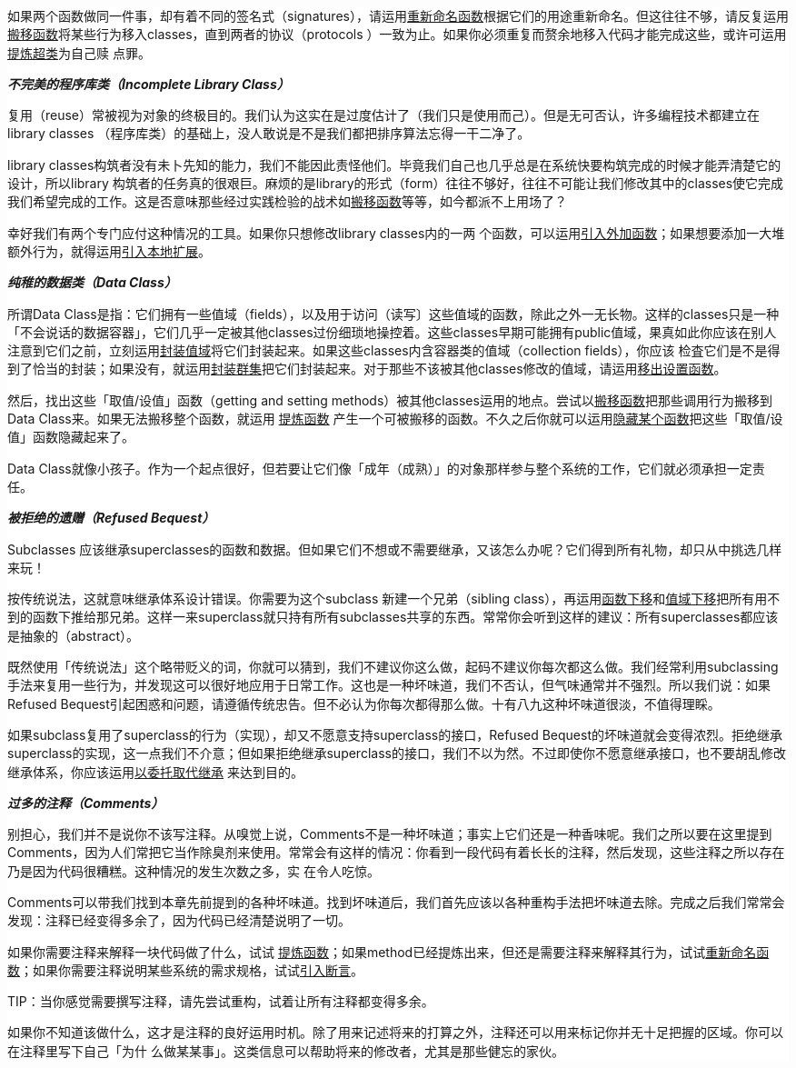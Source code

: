 如果两个函数做同一件事，却有着不同的签名式（signatures），请运用[重新命名函数](making-method-calls-simpler.md#_9)根据它们的用途重新命名。但这往往不够，请反复运用[搬移函数](moving-features-between-objects.md#_3)将某些行为移入classes，直到两者的协议（protocols ）一致为止。如果你必须重复而赘余地移入代码才能完成这些，或许可运用[提炼超类](dealing-with-generalization.md#_4)为自己赎 点罪。 

***不完美的程序库类（Incomplete Library Class）***

复用（reuse）常被视为对象的终极目的。我们认为这实在是过度估计了（我们只是使用而己）。但是无可否认，许多编程技术都建立在library classes （程序库类）的基础上，没人敢说是不是我们都把排序算法忘得一干二净了。 

library classes构筑者没有未卜先知的能力，我们不能因此责怪他们。毕竟我们自己也几乎总是在系统快要构筑完成的时候才能弄清楚它的设计，所以library 构筑者的任务真的很艰巨。麻烦的是library的形式（form）往往不够好，往往不可能让我们修改其中的classes使它完成我们希望完成的工作。这是否意味那些经过实践检验的战术如[搬移函数](moving-features-between-objects.md#_3)等等，如今都派不上用场了？ 

幸好我们有两个专门应付这种情况的工具。如果你只想修改library classes内的一两 个函数，可以运用[引入外加函数](moving-features-between-objects.md#_7)；如果想要添加一大堆额外行为，就得运用[引入本地扩展](moving-features-between-objects.md#_8)。 

***纯稚的数据类（Data Class）***

所谓Data Class是指：它们拥有一些值域（fields），以及用于访问（读写〕这些值域的函数，除此之外一无长物。这样的classes只是一种「不会说话的数据容器」，它们几乎一定被其他classes过份细琐地操控着。这些classes早期可能拥有public值域，果真如此你应该在别人注意到它们之前，立刻运用[封装值域](organizing-data.md#_7)将它们封装起来。如果这些classes内含容器类的值域（collection fields），你应该 检査它们是不是得到了恰当的封装；如果没有，就运用[封装群集](organizing-data.md#_6)把它们封装起来。对于那些不该被其他classes修改的值域，请运用[移出设置函数](making-method-calls-simpler.md#_8)。

然后，找出这些「取值/设值」函数（getting and setting methods）被其他classes运用的地点。尝试以[搬移函数](moving-features-between-objects.md#_3)把那些调用行为搬移到Data Class来。如果无法搬移整个函数，就运用 [提炼函数](composing-methods.md#_1) 产生一个可被搬移的函数。不久之后你就可以运用[隐藏某个函数](making-method-calls-simpler.md#_3)把这些「取值/设值」函数隐藏起来了。

Data Class就像小孩子。作为一个起点很好，但若要让它们像「成年（成熟）」的对象那样参与整个系统的工作，它们就必须承担一定责任。

***被拒绝的遗赠（Refused Bequest）***

Subclasses 应该继承superclasses的函数和数据。但如果它们不想或不需要继承，又该怎么办呢？它们得到所有礼物，却只从中挑选几样来玩！

按传统说法，这就意味继承体系设计错误。你需要为这个subclass 新建一个兄弟（sibling class），再运用[函数下移](dealing-with-generalization.md#_10)和[值域下移](dealing-with-generalization.md#_9)把所有用不到的函数下推给那兄弟。这样一来superclass就只持有所有subclasses共享的东西。常常你会听到这样的建议：所有superclasses都应该是抽象的（abstract）。

既然使用「传统说法」这个略带贬义的词，你就可以猜到，我们不建议你这么做，起码不建议你每次都这么做。我们经常利用subclassing手法来复用一些行为，并发现这可以很好地应用于日常工作。这也是一种坏味道，我们不否认，但气味通常并不强烈。所以我们说：如果Refused Bequest引起困惑和问题，请遵循传统忠告。但不必认为你每次都得那么做。十有八九这种坏味道很淡，不值得理睬。

如果subclass复用了superclass的行为（实现），却又不愿意支持superclass的接口，Refused Bequest的坏味道就会变得浓烈。拒绝继承superclass的实现，这一点我们不介意；但如果拒绝继承superclass的接口，我们不以为然。不过即使你不愿意继承接口，也不要胡乱修改继承体系，你应该运用[以委托取代继承](dealing-with-generalization.md#_12) 来达到目的。

***过多的注释（Comments）***

别担心，我们并不是说你不该写注释。从嗅觉上说，Comments不是一种坏味道；事实上它们还是一种香味呢。我们之所以要在这里提到Comments，因为人们常把它当作除臭剂来使用。常常会有这样的情况：你看到一段代码有着长长的注释，然后发现，这些注释之所以存在乃是因为代码很糟糕。这种情况的发生次数之多，实 在令人吃惊。

Comments可以带我们找到本章先前提到的各种坏味道。找到坏味道后，我们首先应该以各种重构手法把坏味道去除。完成之后我们常常会发现：注释已经变得多余了，因为代码已经清楚说明了一切。

如果你需要注释来解释一块代码做了什么，试试 [提炼函数](composing-methods.md#_1)；如果method已经提炼出来，但还是需要注释来解释其行为，试试[重新命名函数](making-method-calls-simpler.md#_9)；如果你需要注释说明某些系统的需求规格，试试[引入断言](simplifying-conditional-expressions.md#_4)。

TIP：当你感觉需要撰写注释，请先尝试重构，试着让所有注释都变得多余。

如果你不知道该做什么，这才是注释的良好运用时机。除了用来记述将来的打算之外，注释还可以用来标记你并无十足把握的区域。你可以在注释里写下自己「为什 么做某某事」。这类信息可以帮助将来的修改者，尤其是那些健忘的家伙。
